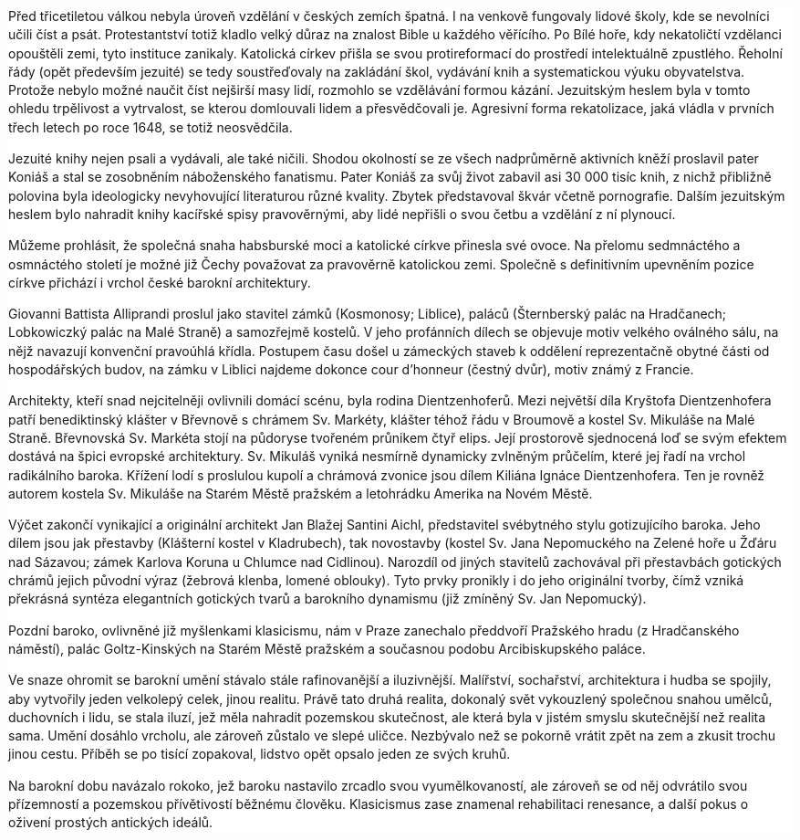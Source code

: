 Před třicetiletou válkou nebyla úroveň vzdělání v českých zemích špatná. I na venkově fungovaly lidové školy, kde se nevolníci učili číst a psát. Protestantství totiž kladlo velký důraz na znalost Bible u každého věřícího. Po Bílé hoře, kdy nekatoličtí vzdělanci opouštěli zemi, tyto instituce zanikaly. Katolická církev přišla se svou protireformací do prostředí intelektuálně zpustlého. Řeholní řády (opět především jezuité) se tedy soustřeďovaly na zakládání škol, vydávání knih a systematickou výuku obyvatelstva. Protože nebylo možné naučit číst nejširší masy lidí, rozmohlo se vzdělávání formou kázání. Jezuitským heslem byla v tomto ohledu trpělivost a vytrvalost, se kterou domlouvali lidem a přesvědčovali je. Agresivní forma rekatolizace, jaká vládla v prvních třech letech po roce 1648, se totiž neosvědčila.

Jezuité knihy nejen psali a vydávali, ale také ničili. Shodou okolností se ze všech nadprůměrně aktivních kněží proslavil pater Koniáš a stal se zosobněním náboženského fanatismu. Pater Koniáš za svůj život zabavil asi 30 000 tisíc knih, z nichž přibližně polovina byla ideologicky nevyhovující literaturou různé kvality. Zbytek představoval škvár včetně pornografie. Dalším jezuitským heslem bylo nahradit knihy kacířské spisy pravověrnými, aby lidé nepřišli o svou četbu a vzdělání z ní plynoucí.

Můžeme prohlásit, že společná snaha habsburské moci a katolické církve přinesla své ovoce. Na přelomu sedmnáctého a osmnáctého století je možné již Čechy považovat za pravověrně katolickou zemi. Společně s definitivním upevněním pozice církve přichází i vrchol české barokní architektury.

Giovanni Battista Alliprandi proslul jako stavitel zámků (Kosmonosy; Liblice), paláců (Šternberský palác na Hradčanech; Lobkowiczký palác na Malé Straně) a samozřejmě kostelů. V jeho profánních dílech se objevuje motiv velkého oválného sálu, na nějž navazují konvenční pravoúhlá křídla. Postupem času došel u zámeckých staveb k oddělení reprezentačně obytné části od hospodářských budov, na zámku v Liblici najdeme dokonce cour d’honneur (čestný dvůr), motiv známý z Francie.

Architekty, kteří snad nejcitelněji ovlivnili domácí scénu, byla rodina Dientzenhoferů. Mezi největší díla Kryštofa Dientzenhofera patří benediktinský klášter v Břevnově s chrámem Sv. Markéty, klášter téhož řádu v Broumově a kostel Sv. Mikuláše na Malé Straně. Břevnovská Sv. Markéta stojí na půdoryse tvořeném průnikem čtyř elips. Její prostorově sjednocená loď se svým efektem dostává na špici evropské architektury. Sv. Mikuláš vyniká nesmírně dynamicky zvlněným průčelím, které jej řadí na vrchol radikálního baroka. Křížení lodí s proslulou kupolí a chrámová zvonice jsou dílem Kiliána Ignáce Dientzenhofera. Ten je rovněž autorem kostela Sv. Mikuláše na Starém Městě pražském a letohrádku Amerika na Novém Městě.

Výčet zakončí vynikající a originální architekt Jan Blažej Santini Aichl, představitel svébytného stylu gotizujícího baroka. Jeho dílem jsou jak přestavby (Klášterní kostel v Kladrubech), tak novostavby (kostel Sv. Jana Nepomuckého na Zelené hoře u Žďáru nad Sázavou; zámek Karlova Koruna u Chlumce nad Cidlinou). Narozdíl od jiných stavitelů zachovával při přestavbách gotických chrámů jejich původní výraz (žebrová klenba, lomené oblouky). Tyto prvky pronikly i do jeho originální tvorby, čímž vzniká překrásná syntéza elegantních gotických tvarů a barokního dynamismu (již zmíněný Sv. Jan Nepomucký).

Pozdní baroko, ovlivněné již myšlenkami klasicismu, nám v Praze zanechalo předdvoří Pražského hradu (z Hradčanského náměstí), palác Goltz-Kinských na Starém Městě pražském a současnou podobu Arcibiskupského paláce.

Ve snaze ohromit se barokní umění stávalo stále rafinovanější a iluzivnější. Malířství, sochařství, architektura i hudba se spojily, aby vytvořily jeden velkolepý celek, jinou realitu. Právě tato druhá realita, dokonalý svět vykouzlený společnou snahou umělců, duchovních i lidu, se stala iluzí, jež měla nahradit pozemskou skutečnost, ale která byla v jistém smyslu skutečnější než realita sama. Umění dosáhlo vrcholu, ale zároveň zůstalo ve slepé uličce. Nezbývalo než se pokorně vrátit zpět na zem a zkusit trochu jinou cestu. Příběh se po tisící zopakoval, lidstvo opět opsalo jeden ze svých kruhů.

Na barokní dobu navázalo rokoko, jež baroku nastavilo zrcadlo svou vyumělkovaností, ale zároveň se od něj odvrátilo svou přízemností a pozemskou přívětivostí běžnému člověku. Klasicismus zase znamenal rehabilitaci renesance, a další pokus o oživení prostých antických ideálů.
